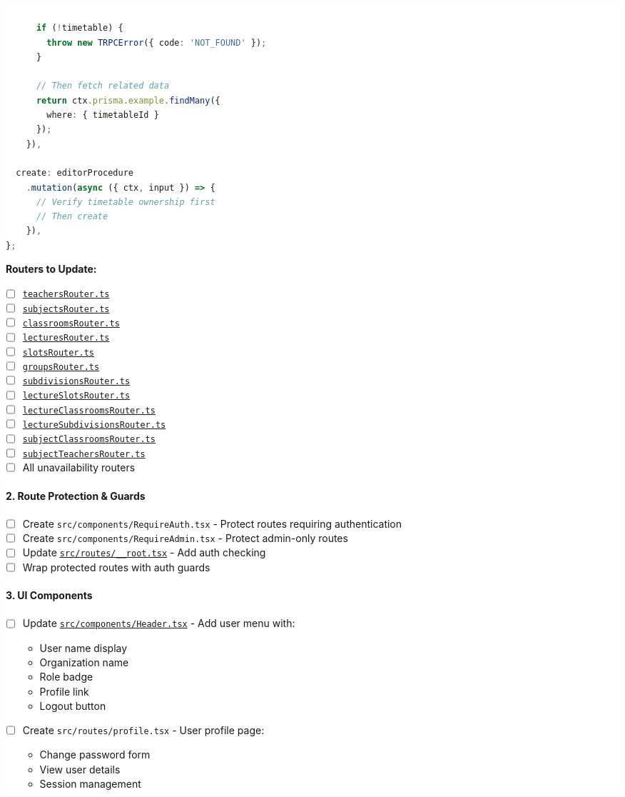 ```typescript
      
      if (!timetable) {
        throw new TRPCError({ code: 'NOT_FOUND' });
      }
      
      // Then fetch related data
      return ctx.prisma.example.findMany({
        where: { timetableId }
      });
    }),
  
  create: editorProcedure
    .mutation(async ({ ctx, input }) => {
      // Verify timetable ownership first
      // Then create
    }),
};
```

**Routers to Update:**
- [ ] [`teachersRouter.ts`](src/server/trpc/routers/teachersRouter.ts)
- [ ] [`subjectsRouter.ts`](src/server/trpc/routers/subjectsRouter.ts)
- [ ] [`classroomsRouter.ts`](src/server/trpc/routers/classroomsRouter.ts)
- [ ] [`lecturesRouter.ts`](src/server/trpc/routers/lecturesRouter.ts)
- [ ] [`slotsRouter.ts`](src/server/trpc/routers/slotsRouter.ts)
- [ ] [`groupsRouter.ts`](src/server/trpc/routers/groupsRouter.ts)
- [ ] [`subdivisionsRouter.ts`](src/server/trpc/routers/subdivisionsRouter.ts)
- [ ] [`lectureSlotsRouter.ts`](src/server/trpc/routers/lectureSlotsRouter.ts)
- [ ] [`lectureClassroomsRouter.ts`](src/server/trpc/routers/lectureClassroomsRouter.ts)
- [ ] [`lectureSubdivisionsRouter.ts`](src/server/trpc/routers/lectureSubdivisionsRouter.ts)
- [ ] [`subjectClassroomsRouter.ts`](src/server/trpc/routers/subjectClassroomsRouter.ts)
- [ ] [`subjectTeachersRouter.ts`](src/server/trpc/routers/subjectTeachersRouter.ts)
- [ ] All unavailability routers

#### 2. Route Protection & Guards
- [ ] Create `src/components/RequireAuth.tsx` - Protect routes requiring authentication
- [ ] Create `src/components/RequireAdmin.tsx` - Protect admin-only routes
- [ ] Update [`src/routes/__root.tsx`](src/routes/__root.tsx) - Add auth checking
- [ ] Wrap protected routes with auth guards

#### 3. UI Components
- [ ] Update [`src/components/Header.tsx`](src/components/Header.tsx) - Add user menu with:
  - User name display
  - Organization name
  - Role badge
  - Profile link
  - Logout button
  
- [ ] Create `src/routes/profile.tsx` - User profile page:
  - Change password form
  - View user details
  - Session management
